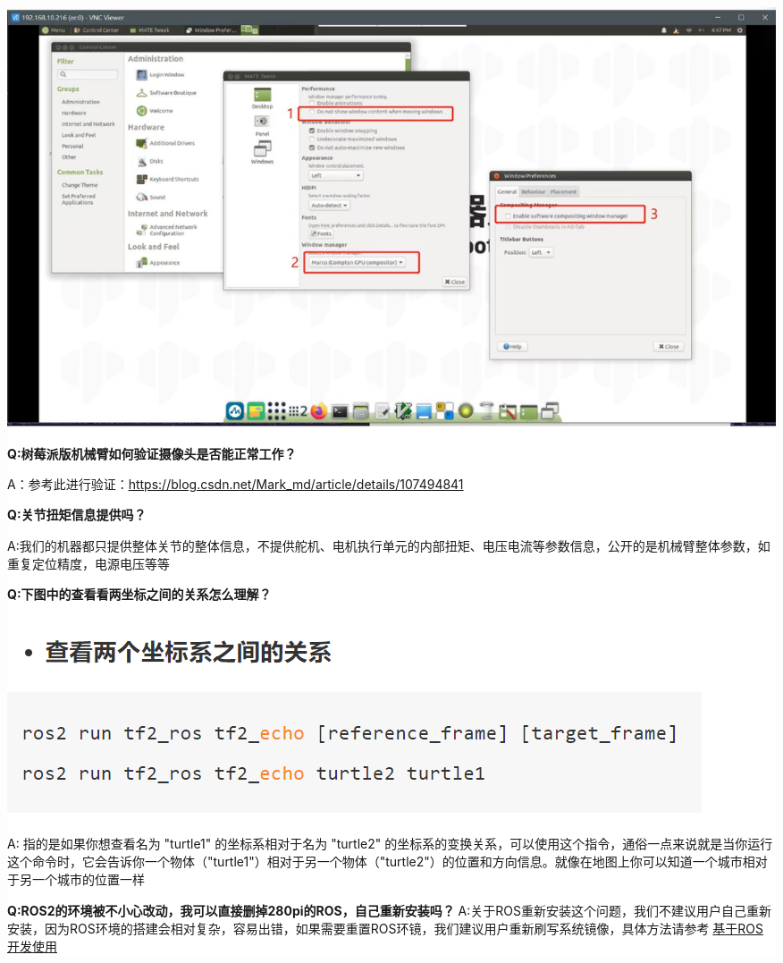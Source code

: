 ![](../../resource/4-SupportAndService/9.Troubleshooting/9.images/other_8.png)

**Q:树莓派版机械臂如何验证摄像头是否能正常工作？**

A：参考此进行验证：https://blog.csdn.net/Mark_md/article/details/107494841 

**Q:关节扭矩信息提供吗？**

A:我们的机器都只提供整体关节的整体信息，不提供舵机、电机执行单元的内部扭矩、电压电流等参数信息，公开的是机械臂整体参数，如重复定位精度，电源电压等等

**Q:下图中的查看看两坐标之间的关系怎么理解？**

![](../../resource/4-SupportAndService/9.Troubleshooting/9.images/other_10.png)

A: 指的是如果你想查看名为 "turtle1" 的坐标系相对于名为 "turtle2" 的坐标系的变换关系，可以使用这个指令，通俗一点来说就是当你运行这个命令时，它会告诉你一个物体（"turtle1"）相对于另一个物体（"turtle2"）的位置和方向信息。就像在地图上你可以知道一个城市相对于另一个城市的位置一样

**Q:ROS2的环境被不小心改动，我可以直接删掉280pi的ROS，自己重新安装吗？**
A:关于ROS重新安装这个问题，我们不建议用户自己重新安装，因为ROS环境的搭建会相对复杂，容易出错，如果需要重置ROS环镜，我们建议用户重新刷写系统镜像，具体方法请参考 [基于ROS开发使用](https://docs.elephantrobotics.com/docs/mycobot-pi-cn/12-ApplicationBaseROS/)
